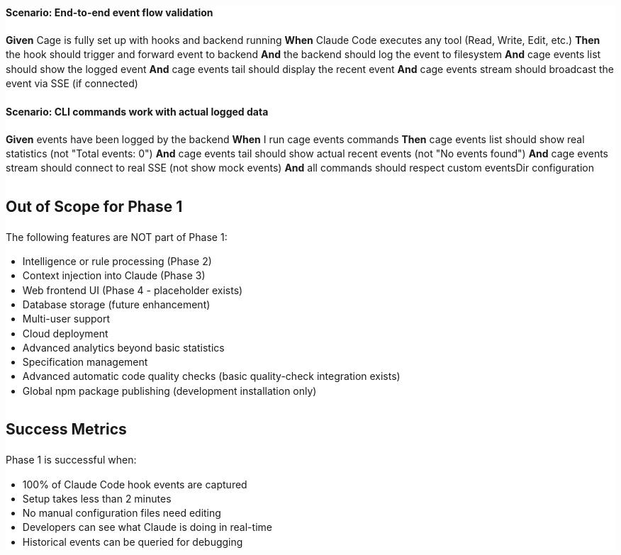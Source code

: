 #### Scenario: End-to-end event flow validation

**Given** Cage is fully set up with hooks and backend running
**When** Claude Code executes any tool (Read, Write, Edit, etc.)
**Then** the hook should trigger and forward event to backend
**And** the backend should log the event to filesystem
**And** cage events list should show the logged event
**And** cage events tail should display the recent event
**And** cage events stream should broadcast the event via SSE (if connected)

#### Scenario: CLI commands work with actual logged data

**Given** events have been logged by the backend
**When** I run cage events commands
**Then** cage events list should show real statistics (not "Total events: 0")
**And** cage events tail should show actual recent events (not "No events found")
**And** cage events stream should connect to real SSE (not show mock events)
**And** all commands should respect custom eventsDir configuration

## Out of Scope for Phase 1

The following features are NOT part of Phase 1:

- Intelligence or rule processing (Phase 2)
- Context injection into Claude (Phase 3)
- Web frontend UI (Phase 4 - placeholder exists)
- Database storage (future enhancement)
- Multi-user support
- Cloud deployment
- Advanced analytics beyond basic statistics
- Specification management
- Advanced automatic code quality checks (basic quality-check integration exists)
- Global npm package publishing (development installation only)

## Success Metrics

Phase 1 is successful when:

- 100% of Claude Code hook events are captured
- Setup takes less than 2 minutes
- No manual configuration files need editing
- Developers can see what Claude is doing in real-time
- Historical events can be queried for debugging
